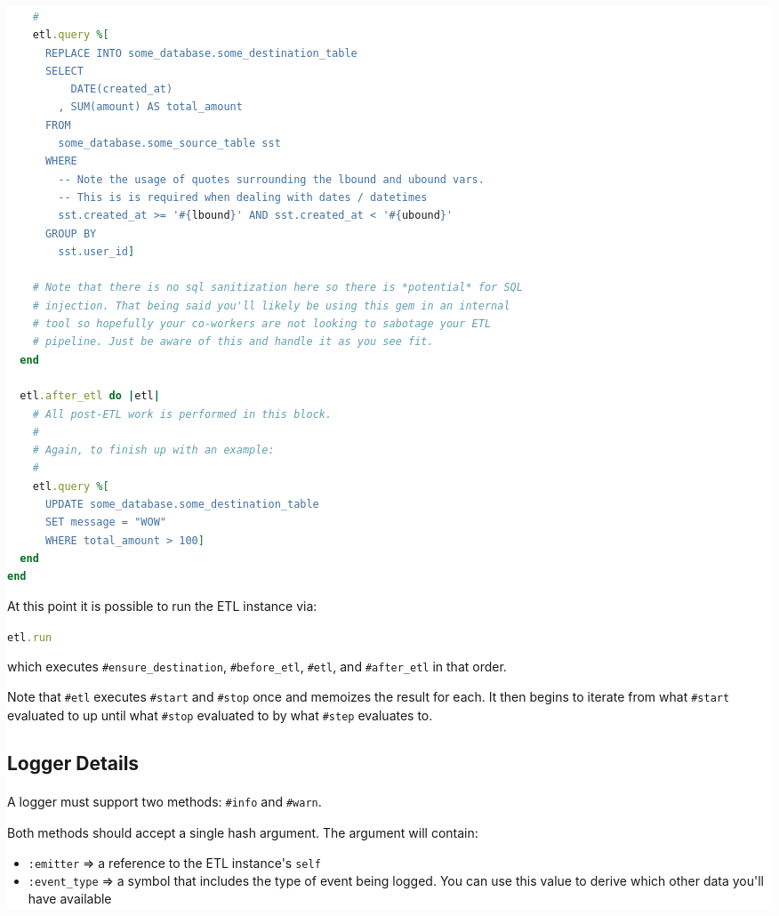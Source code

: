 ```ruby
    #
    etl.query %[
      REPLACE INTO some_database.some_destination_table
      SELECT
          DATE(created_at)
        , SUM(amount) AS total_amount
      FROM
        some_database.some_source_table sst
      WHERE
        -- Note the usage of quotes surrounding the lbound and ubound vars.
        -- This is is required when dealing with dates / datetimes
        sst.created_at >= '#{lbound}' AND sst.created_at < '#{ubound}'
      GROUP BY
        sst.user_id]

    # Note that there is no sql sanitization here so there is *potential* for SQL
    # injection. That being said you'll likely be using this gem in an internal
    # tool so hopefully your co-workers are not looking to sabotage your ETL
    # pipeline. Just be aware of this and handle it as you see fit.
  end

  etl.after_etl do |etl|
    # All post-ETL work is performed in this block.
    #
    # Again, to finish up with an example:
    #
    etl.query %[
      UPDATE some_database.some_destination_table
      SET message = "WOW"
      WHERE total_amount > 100]
  end
end
```

At this point it is possible to run the ETL instance via:

```ruby
etl.run
```
which executes `#ensure_destination`, `#before_etl`, `#etl`, and `#after_etl` in
that order.

Note that `#etl` executes `#start` and `#stop` once and memoizes the result for
each. It then begins to iterate from what `#start` evaluated to up until what `#stop`
evaluated to by what `#step` evaluates to.

## Logger Details

A logger must support two methods: `#info` and `#warn`.

Both methods should accept a single hash argument. The argument will contain:

- `:emitter` => a reference to the ETL instance's `self`
- `:event_type` => a symbol that includes the type of event being logged. You
  can use this value to derive which other data you'll have available

